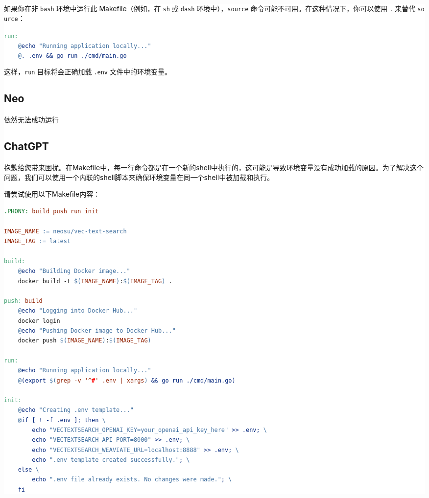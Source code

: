 如果你在非 `bash` 环境中运行此 Makefile（例如，在 `sh` 或 `dash` 环境中），`source` 命令可能不可用。在这种情况下，你可以使用 `.` 来替代 `source`：

```Makefile
run:
	@echo "Running application locally..."
	@. .env && go run ./cmd/main.go
```

这样，`run` 目标将会正确加载 `.env` 文件中的环境变量。

## Neo

依然无法成功运行

## ChatGPT

抱歉给您带来困扰。在Makefile中，每一行命令都是在一个新的shell中执行的，这可能是导致环境变量没有成功加载的原因。为了解决这个问题，我们可以使用一个内联的shell脚本来确保环境变量在同一个shell中被加载和执行。

请尝试使用以下Makefile内容：

```Makefile
.PHONY: build push run init

IMAGE_NAME := neosu/vec-text-search
IMAGE_TAG := latest

build:
	@echo "Building Docker image..."
	docker build -t $(IMAGE_NAME):$(IMAGE_TAG) .

push: build
	@echo "Logging into Docker Hub..."
	docker login
	@echo "Pushing Docker image to Docker Hub..."
	docker push $(IMAGE_NAME):$(IMAGE_TAG)

run:
	@echo "Running application locally..."
	@(export $(grep -v '^#' .env | xargs) && go run ./cmd/main.go)

init:
	@echo "Creating .env template..."
	@if [ ! -f .env ]; then \
		echo "VECTEXTSEARCH_OPENAI_KEY=your_openai_api_key_here" >> .env; \
		echo "VECTEXTSEARCH_API_PORT=8000" >> .env; \
		echo "VECTEXTSEARCH_WEAVIATE_URL=localhost:8888" >> .env; \
		echo ".env template created successfully."; \
	else \
		echo ".env file already exists. No changes were made."; \
	fi
```
